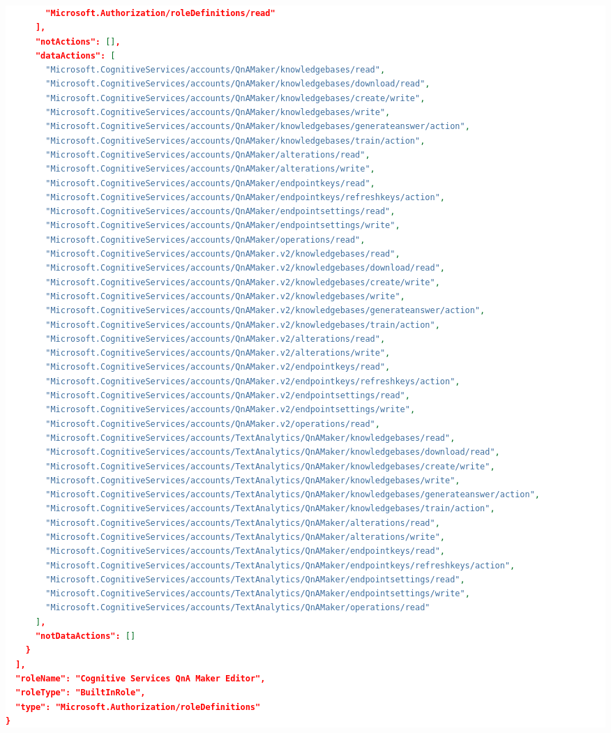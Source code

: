 ```json
        "Microsoft.Authorization/roleDefinitions/read"
      ],
      "notActions": [],
      "dataActions": [
        "Microsoft.CognitiveServices/accounts/QnAMaker/knowledgebases/read",
        "Microsoft.CognitiveServices/accounts/QnAMaker/knowledgebases/download/read",
        "Microsoft.CognitiveServices/accounts/QnAMaker/knowledgebases/create/write",
        "Microsoft.CognitiveServices/accounts/QnAMaker/knowledgebases/write",
        "Microsoft.CognitiveServices/accounts/QnAMaker/knowledgebases/generateanswer/action",
        "Microsoft.CognitiveServices/accounts/QnAMaker/knowledgebases/train/action",
        "Microsoft.CognitiveServices/accounts/QnAMaker/alterations/read",
        "Microsoft.CognitiveServices/accounts/QnAMaker/alterations/write",
        "Microsoft.CognitiveServices/accounts/QnAMaker/endpointkeys/read",
        "Microsoft.CognitiveServices/accounts/QnAMaker/endpointkeys/refreshkeys/action",
        "Microsoft.CognitiveServices/accounts/QnAMaker/endpointsettings/read",
        "Microsoft.CognitiveServices/accounts/QnAMaker/endpointsettings/write",
        "Microsoft.CognitiveServices/accounts/QnAMaker/operations/read",
        "Microsoft.CognitiveServices/accounts/QnAMaker.v2/knowledgebases/read",
        "Microsoft.CognitiveServices/accounts/QnAMaker.v2/knowledgebases/download/read",
        "Microsoft.CognitiveServices/accounts/QnAMaker.v2/knowledgebases/create/write",
        "Microsoft.CognitiveServices/accounts/QnAMaker.v2/knowledgebases/write",
        "Microsoft.CognitiveServices/accounts/QnAMaker.v2/knowledgebases/generateanswer/action",
        "Microsoft.CognitiveServices/accounts/QnAMaker.v2/knowledgebases/train/action",
        "Microsoft.CognitiveServices/accounts/QnAMaker.v2/alterations/read",
        "Microsoft.CognitiveServices/accounts/QnAMaker.v2/alterations/write",
        "Microsoft.CognitiveServices/accounts/QnAMaker.v2/endpointkeys/read",
        "Microsoft.CognitiveServices/accounts/QnAMaker.v2/endpointkeys/refreshkeys/action",
        "Microsoft.CognitiveServices/accounts/QnAMaker.v2/endpointsettings/read",
        "Microsoft.CognitiveServices/accounts/QnAMaker.v2/endpointsettings/write",
        "Microsoft.CognitiveServices/accounts/QnAMaker.v2/operations/read",
        "Microsoft.CognitiveServices/accounts/TextAnalytics/QnAMaker/knowledgebases/read",
        "Microsoft.CognitiveServices/accounts/TextAnalytics/QnAMaker/knowledgebases/download/read",
        "Microsoft.CognitiveServices/accounts/TextAnalytics/QnAMaker/knowledgebases/create/write",
        "Microsoft.CognitiveServices/accounts/TextAnalytics/QnAMaker/knowledgebases/write",
        "Microsoft.CognitiveServices/accounts/TextAnalytics/QnAMaker/knowledgebases/generateanswer/action",
        "Microsoft.CognitiveServices/accounts/TextAnalytics/QnAMaker/knowledgebases/train/action",
        "Microsoft.CognitiveServices/accounts/TextAnalytics/QnAMaker/alterations/read",
        "Microsoft.CognitiveServices/accounts/TextAnalytics/QnAMaker/alterations/write",
        "Microsoft.CognitiveServices/accounts/TextAnalytics/QnAMaker/endpointkeys/read",
        "Microsoft.CognitiveServices/accounts/TextAnalytics/QnAMaker/endpointkeys/refreshkeys/action",
        "Microsoft.CognitiveServices/accounts/TextAnalytics/QnAMaker/endpointsettings/read",
        "Microsoft.CognitiveServices/accounts/TextAnalytics/QnAMaker/endpointsettings/write",
        "Microsoft.CognitiveServices/accounts/TextAnalytics/QnAMaker/operations/read"
      ],
      "notDataActions": []
    }
  ],
  "roleName": "Cognitive Services QnA Maker Editor",
  "roleType": "BuiltInRole",
  "type": "Microsoft.Authorization/roleDefinitions"
}
```
